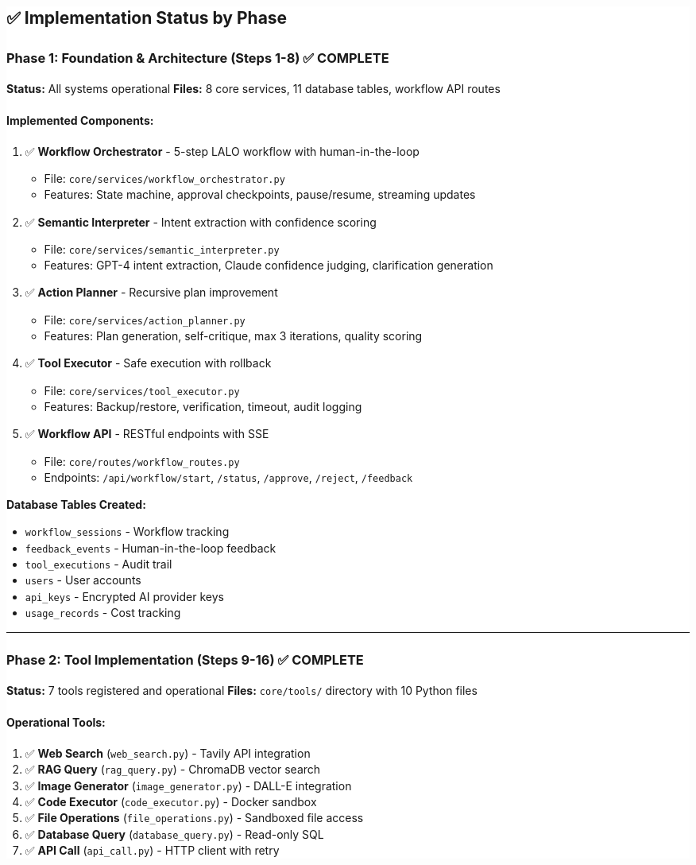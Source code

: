 ## ✅ Implementation Status by Phase

### Phase 1: Foundation & Architecture (Steps 1-8) ✅ COMPLETE

**Status:** All systems operational
**Files:** 8 core services, 11 database tables, workflow API routes

#### Implemented Components:
1. ✅ **Workflow Orchestrator** - 5-step LALO workflow with human-in-the-loop
   - File: `core/services/workflow_orchestrator.py`
   - Features: State machine, approval checkpoints, pause/resume, streaming updates

2. ✅ **Semantic Interpreter** - Intent extraction with confidence scoring
   - File: `core/services/semantic_interpreter.py`
   - Features: GPT-4 intent extraction, Claude confidence judging, clarification generation

3. ✅ **Action Planner** - Recursive plan improvement
   - File: `core/services/action_planner.py`
   - Features: Plan generation, self-critique, max 3 iterations, quality scoring

4. ✅ **Tool Executor** - Safe execution with rollback
   - File: `core/services/tool_executor.py`
   - Features: Backup/restore, verification, timeout, audit logging

5. ✅ **Workflow API** - RESTful endpoints with SSE
   - File: `core/routes/workflow_routes.py`
   - Endpoints: `/api/workflow/start`, `/status`, `/approve`, `/reject`, `/feedback`

**Database Tables Created:**
- `workflow_sessions` - Workflow tracking
- `feedback_events` - Human-in-the-loop feedback
- `tool_executions` - Audit trail
- `users` - User accounts
- `api_keys` - Encrypted AI provider keys
- `usage_records` - Cost tracking

---

### Phase 2: Tool Implementation (Steps 9-16) ✅ COMPLETE

**Status:** 7 tools registered and operational
**Files:** `core/tools/` directory with 10 Python files

#### Operational Tools:
1. ✅ **Web Search** (`web_search.py`) - Tavily API integration
2. ✅ **RAG Query** (`rag_query.py`) - ChromaDB vector search
3. ✅ **Image Generator** (`image_generator.py`) - DALL-E integration
4. ✅ **Code Executor** (`code_executor.py`) - Docker sandbox
5. ✅ **File Operations** (`file_operations.py`) - Sandboxed file access
6. ✅ **Database Query** (`database_query.py`) - Read-only SQL
7. ✅ **API Call** (`api_call.py`) - HTTP client with retry
